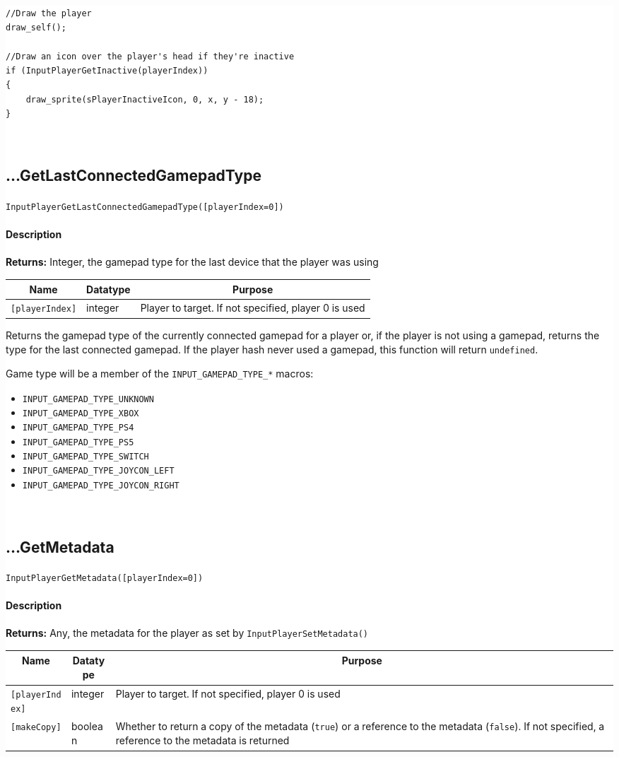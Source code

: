 ```gml
//Draw the player
draw_self();

//Draw an icon over the player's head if they're inactive
if (InputPlayerGetInactive(playerIndex))
{
    draw_sprite(sPlayerInactiveIcon, 0, x, y - 18);
}
```



&nbsp;

## …GetLastConnectedGamepadType

`InputPlayerGetLastConnectedGamepadType([playerIndex=0])`



#### **Description**

**Returns:** Integer, the gamepad type for the last device that the player was using

|Name           |Datatype|Purpose                                             |
|---------------|--------|----------------------------------------------------|
|`[playerIndex]`|integer |Player to target. If not specified, player 0 is used|

Returns the gamepad type of the currently connected gamepad for a player or, if the player is not using a gamepad, returns the type for the last connected gamepad. If the player hash never used a gamepad, this function will return `undefined`.

Game type will be a member of the `INPUT_GAMEPAD_TYPE_*` macros:
 - `INPUT_GAMEPAD_TYPE_UNKNOWN`
 - `INPUT_GAMEPAD_TYPE_XBOX`
 - `INPUT_GAMEPAD_TYPE_PS4`
 - `INPUT_GAMEPAD_TYPE_PS5`
 - `INPUT_GAMEPAD_TYPE_SWITCH`
 - `INPUT_GAMEPAD_TYPE_JOYCON_LEFT`
 - `INPUT_GAMEPAD_TYPE_JOYCON_RIGHT`



&nbsp;

## …GetMetadata

`InputPlayerGetMetadata([playerIndex=0])`



#### **Description**

**Returns:** Any, the metadata for the player as set by `InputPlayerSetMetadata()`

|Name           |Datatype|Purpose                                                                      |
|---------------|--------|-----------------------------------------------------------------------------|
|`[playerIndex]`|integer |Player to target. If not specified, player 0 is used                         |
|`[makeCopy]`   |boolean |Whether to return a copy of the metadata (`true`) or a reference to the metadata (`false`). If not specified, a reference to the metadata is returned|
